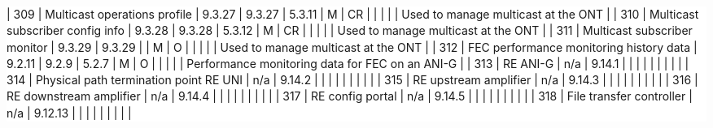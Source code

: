| 309               | Multicast operations profile                                                       | 9.3.27                 | 9.3.27               | 5.3.11                         | M                                     | CR                                |                                              |                         |                         |                                       | Used to manage multicast at the ONT                                                                                                                                 |
| 310               | Multicast subscriber config info                                                   | 9.3.28                 | 9.3.28               | 5.3.12                         | M                                     | CR                                |                                              |                         |                         |                                       | Used to manage multicast at the ONT                                                                                                                                 |
| 311               | Multicast subscriber monitor                                                       | 9.3.29                 | 9.3.29               |                                | M                                     | O                                 |                                              |                         |                         |                                       | Used to manage multicast at the ONT                                                                                                                                 |
| 312               | FEC performance monitoring history data                                            | 9.2.11                 | 9.2.9                | 5.2.7                          | M                                     | O                                 |                                              |                         |                         |                                       | Performance monitoring data for FEC on an ANI-G                                                                                                                     |
| 313               | RE ANI-G                                                                           | n/a                    | 9.14.1               |                                |                                       |                                   |                                              |                         |                         |                                       |                                                                                                                                                                     |
| 314               | Physical path termination point RE UNI                                             | n/a                    | 9.14.2               |                                |                                       |                                   |                                              |                         |                         |                                       |                                                                                                                                                                     |
| 315               | RE upstream amplifier                                                              | n/a                    | 9.14.3               |                                |                                       |                                   |                                              |                         |                         |                                       |                                                                                                                                                                     |
| 316               | RE downstream amplifier                                                            | n/a                    | 9.14.4               |                                |                                       |                                   |                                              |                         |                         |                                       |                                                                                                                                                                     |
| 317               | RE config portal                                                                   | n/a                    | 9.14.5               |                                |                                       |                                   |                                              |                         |                         |                                       |                                                                                                                                                                     |
| 318               | File transfer controller                                                           | n/a                    | 9.12.13              |                                |                                       |                                   |                                              |                         |                         |                                       |                                                                                                                                                                     |